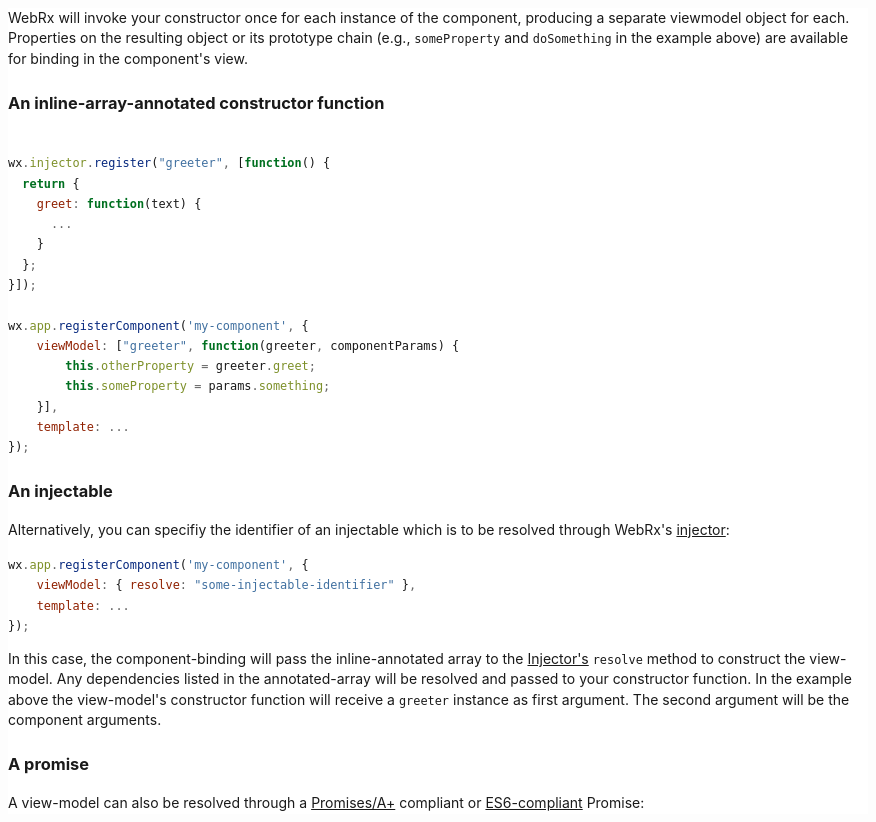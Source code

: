 WebRx will invoke your constructor once for each instance of the component, producing a separate viewmodel object for each. 
Properties on the resulting object or its prototype chain (e.g., <code>someProperty</code> and <code>doSomething</code> in the example above) 
are available for binding in the component's view.

### An inline-array-annotated constructor function

```javascript

wx.injector.register("greeter", [function() {
  return {
    greet: function(text) {
      ...
    }
  };
}]);

wx.app.registerComponent('my-component', {
    viewModel: ["greeter", function(greeter, componentParams) {
		this.otherProperty = greeter.greet;
	    this.someProperty = params.something;
	}],
    template: ...
});
```

### An injectable

Alternatively, you can specifiy the identifier of an injectable which is to be resolved through WebRx's [injector](/docs/dependency-injection-overview.html#start):

```javascript
wx.app.registerComponent('my-component', {
    viewModel: { resolve: "some-injectable-identifier" },
    template: ...
});
```

In this case, the component-binding will pass the inline-annotated array to the [Injector's](/docs/dependency-injection-overview.html#start) 
<code>resolve</code> method to construct the view-model. Any dependencies listed in the annotated-array will be resolved and passed to your 
constructor function. In the example above the view-model's constructor function will receive a <code>greeter</code> instance as first argument.
The second argument will be the component arguments.

### A promise

A view-model can also be resolved through a [Promises/A+](http://promises-aplus.github.com/promises-spec) compliant or 
[ES6-compliant](https://developer.mozilla.org/en/docs/Web/JavaScript/Reference/Global_Objects/Promise) Promise:
